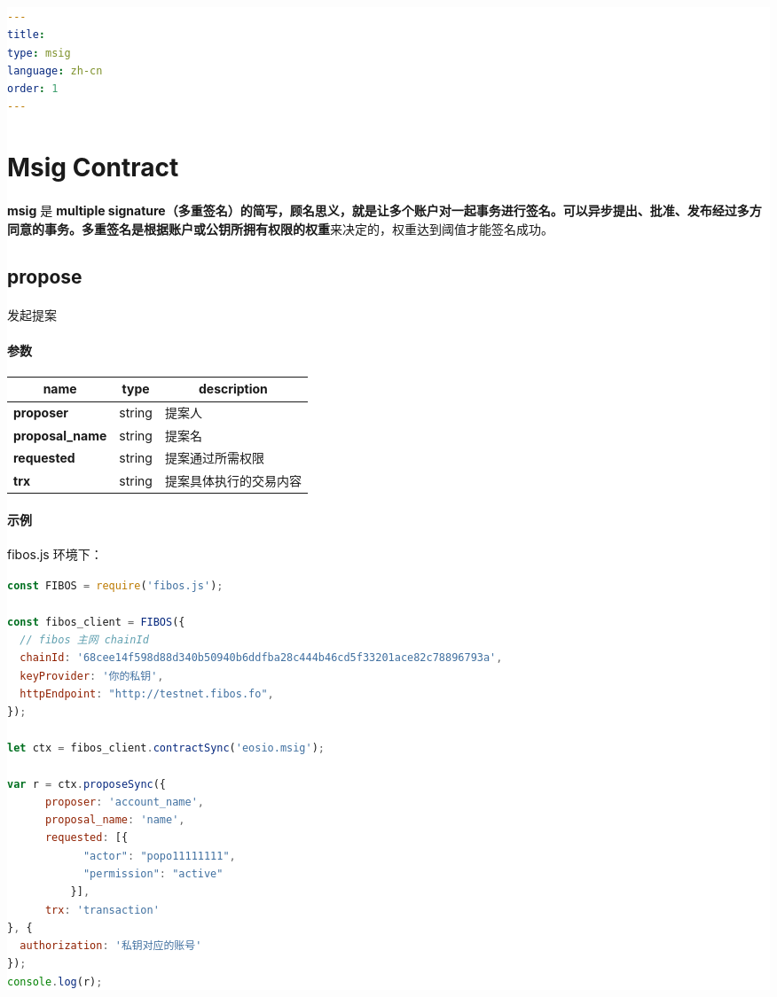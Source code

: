 ```yaml
---
title: 
type: msig
language: zh-cn
order: 1
---
```

# Msig Contract

**msig** 是 **multiple signature（多重签名）**的简写，顾名思义，就是让多个账户对一起事务进行签名。可以异步提出、批准、发布经过多方同意的事务。多重签名是根据账户或公钥所拥有权限的**权重**来决定的，权重达到阈值才能签名成功。

## propose

发起提案

#### 参数

| name              | type   | description            |
| ----------------- | ------ | ---------------------- |
| **proposer**      | string | 提案人                 |
| **proposal_name** | string | 提案名                 |
| **requested**     | string | 提案通过所需权限       |
| **trx**           | string | 提案具体执行的交易内容 |

#### 示例

fibos.js 环境下：

```javascript
const FIBOS = require('fibos.js');

const fibos_client = FIBOS({
  // fibos 主网 chainId
  chainId: '68cee14f598d88d340b50940b6ddfba28c444b46cd5f33201ace82c78896793a',
  keyProvider: '你的私钥',
  httpEndpoint: "http://testnet.fibos.fo",
});

let ctx = fibos_client.contractSync('eosio.msig');

var r = ctx.proposeSync({
      proposer: 'account_name',
      proposal_name: 'name',
      requested: [{
            "actor": "popo11111111",
            "permission": "active"
          }],
      trx: 'transaction'    
}, {
  authorization: '私钥对应的账号'
});
console.log(r);
```
